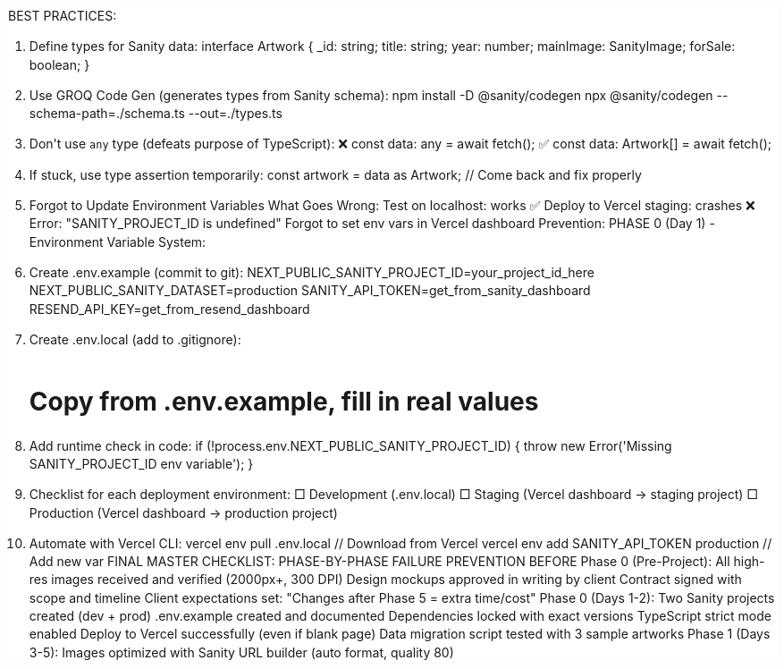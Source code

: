 BEST PRACTICES:
1. Define types for Sanity data:
   interface Artwork {
     _id: string;
     title: string;
     year: number;
     mainImage: SanityImage;
     forSale: boolean;
   }

2. Use GROQ Code Gen (generates types from Sanity schema):
   npm install -D @sanity/codegen
   npx @sanity/codegen --schema-path=./schema.ts --out=./types.ts

3. Don't use `any` type (defeats purpose of TypeScript):
   ❌ const data: any = await fetch();
   ✅ const data: Artwork[] = await fetch();

4. If stuck, use type assertion temporarily:
   const artwork = data as Artwork; // Come back and fix properly
13. Forgot to Update Environment Variables
What Goes Wrong:
Test on localhost: works ✅
Deploy to Vercel staging: crashes ❌
Error: "SANITY_PROJECT_ID is undefined"
Forgot to set env vars in Vercel dashboard
Prevention:
PHASE 0 (Day 1) - Environment Variable System:

1. Create .env.example (commit to git):
   NEXT_PUBLIC_SANITY_PROJECT_ID=your_project_id_here
   NEXT_PUBLIC_SANITY_DATASET=production
   SANITY_API_TOKEN=get_from_sanity_dashboard
   RESEND_API_KEY=get_from_resend_dashboard

2. Create .env.local (add to .gitignore):
   # Copy from .env.example, fill in real values

3. Add runtime check in code:
   if (!process.env.NEXT_PUBLIC_SANITY_PROJECT_ID) {
     throw new Error('Missing SANITY_PROJECT_ID env variable');
   }

4. Checklist for each deployment environment:
   □ Development (.env.local)
   □ Staging (Vercel dashboard → staging project)
   □ Production (Vercel dashboard → production project)

5. Automate with Vercel CLI:
   vercel env pull .env.local  // Download from Vercel
   vercel env add SANITY_API_TOKEN production  // Add new var
FINAL MASTER CHECKLIST: PHASE-BY-PHASE FAILURE PREVENTION
BEFORE Phase 0 (Pre-Project):
 All high-res images received and verified (2000px+, 300 DPI)
 Design mockups approved in writing by client
 Contract signed with scope and timeline
 Client expectations set: "Changes after Phase 5 = extra time/cost"
Phase 0 (Days 1-2):
 Two Sanity projects created (dev + prod)
 .env.example created and documented
 Dependencies locked with exact versions
 TypeScript strict mode enabled
 Deploy to Vercel successfully (even if blank page)
 Data migration script tested with 3 sample artworks
Phase 1 (Days 3-5):
 Images optimized with Sanity URL builder (auto format, quality 80)